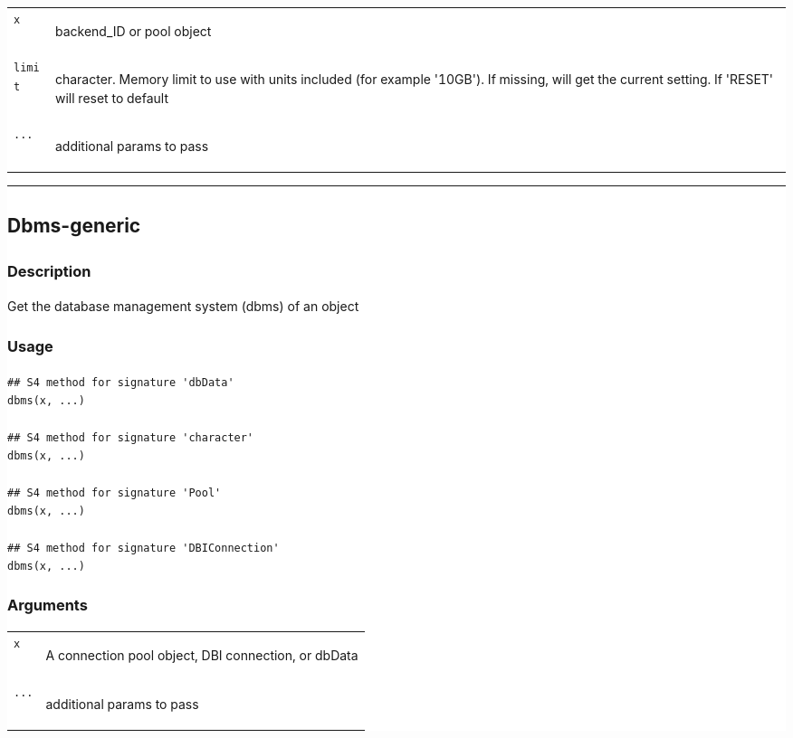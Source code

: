 <table>
<tbody>
<tr class="odd">
<td><code id="dbMemoryLimit_:_x">x</code></td>
<td><p>backend_ID or pool object</p></td>
</tr>
<tr class="even">
<td><code id="dbMemoryLimit_:_limit">limit</code></td>
<td><p>character. Memory limit to use with units included (for example
'10GB'). If missing, will get the current setting. If 'RESET' will reset
to default</p></td>
</tr>
<tr class="odd">
<td><code id="dbMemoryLimit_:_...">...</code></td>
<td><p>additional params to pass</p></td>
</tr>
</tbody>
</table>


---
## Dbms-generic

### Description

Get the database management system (dbms) of an object

### Usage

    ## S4 method for signature 'dbData'
    dbms(x, ...)

    ## S4 method for signature 'character'
    dbms(x, ...)

    ## S4 method for signature 'Pool'
    dbms(x, ...)

    ## S4 method for signature 'DBIConnection'
    dbms(x, ...)

### Arguments

<table>
<tbody>
<tr class="odd">
<td><code id="dbms-generic_:_x">x</code></td>
<td><p>A connection pool object, DBI connection, or dbData</p></td>
</tr>
<tr class="even">
<td><code id="dbms-generic_:_...">...</code></td>
<td><p>additional params to pass</p></td>
</tr>
</tbody>
</table>
